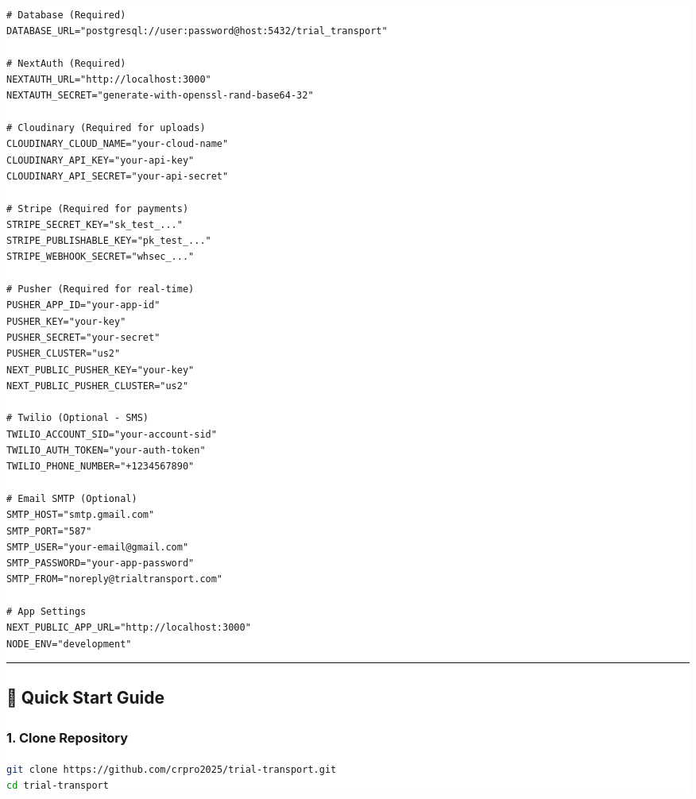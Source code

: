 ```env
# Database (Required)
DATABASE_URL="postgresql://user:password@host:5432/trial_transport"

# NextAuth (Required)
NEXTAUTH_URL="http://localhost:3000"
NEXTAUTH_SECRET="generate-with-openssl-rand-base64-32"

# Cloudinary (Required for uploads)
CLOUDINARY_CLOUD_NAME="your-cloud-name"
CLOUDINARY_API_KEY="your-api-key"
CLOUDINARY_API_SECRET="your-api-secret"

# Stripe (Required for payments)
STRIPE_SECRET_KEY="sk_test_..."
STRIPE_PUBLISHABLE_KEY="pk_test_..."
STRIPE_WEBHOOK_SECRET="whsec_..."

# Pusher (Required for real-time)
PUSHER_APP_ID="your-app-id"
PUSHER_KEY="your-key"
PUSHER_SECRET="your-secret"
PUSHER_CLUSTER="us2"
NEXT_PUBLIC_PUSHER_KEY="your-key"
NEXT_PUBLIC_PUSHER_CLUSTER="us2"

# Twilio (Optional - SMS)
TWILIO_ACCOUNT_SID="your-account-sid"
TWILIO_AUTH_TOKEN="your-auth-token"
TWILIO_PHONE_NUMBER="+1234567890"

# Email SMTP (Optional)
SMTP_HOST="smtp.gmail.com"
SMTP_PORT="587"
SMTP_USER="your-email@gmail.com"
SMTP_PASSWORD="your-app-password"
SMTP_FROM="noreply@trialtransport.com"

# App Settings
NEXT_PUBLIC_APP_URL="http://localhost:3000"
NODE_ENV="development"
```

---

## 🚀 Quick Start Guide

### 1. Clone Repository
```bash
git clone https://github.com/crpro2025/trial-transport.git
cd trial-transport
```
